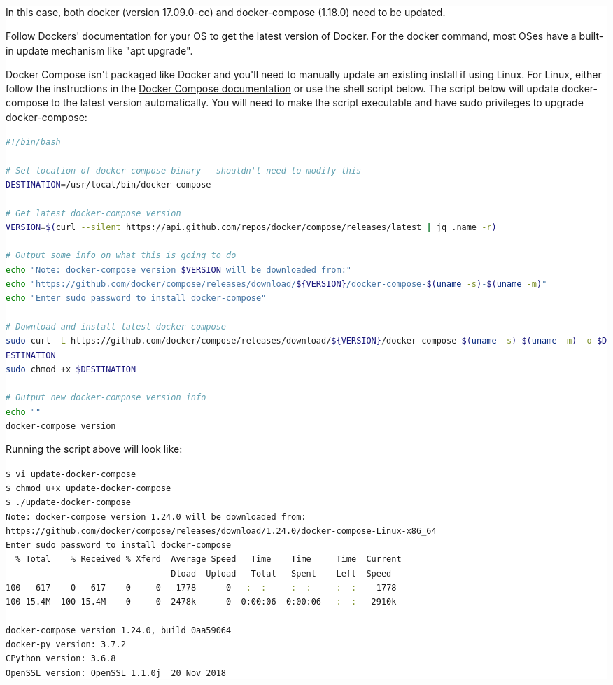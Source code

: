 In this case, both docker (version 17.09.0-ce) and docker-compose (1.18.0) need to be updated.

Follow [Dockers' documentation](https://docs.docker.com/install/) for your OS to get the latest version of Docker. For the docker command, most OSes have a built-in update mechanism like "apt upgrade".

Docker Compose isn't packaged like Docker and you'll need to manually update an existing install if using Linux. For Linux, either follow the instructions in the [Docker Compose documentation](https://docs.docker.com/compose/install/) or use the shell script below. The script below will update docker-compose to the latest version automatically. You will need to make the script executable and have sudo privileges to upgrade docker-compose:

```zsh
#!/bin/bash

# Set location of docker-compose binary - shouldn't need to modify this
DESTINATION=/usr/local/bin/docker-compose

# Get latest docker-compose version
VERSION=$(curl --silent https://api.github.com/repos/docker/compose/releases/latest | jq .name -r)

# Output some info on what this is going to do
echo "Note: docker-compose version $VERSION will be downloaded from:"
echo "https://github.com/docker/compose/releases/download/${VERSION}/docker-compose-$(uname -s)-$(uname -m)"
echo "Enter sudo password to install docker-compose"

# Download and install latest docker compose
sudo curl -L https://github.com/docker/compose/releases/download/${VERSION}/docker-compose-$(uname -s)-$(uname -m) -o $DESTINATION
sudo chmod +x $DESTINATION

# Output new docker-compose version info
echo ""
docker-compose version
```

Running the script above will look like:

```zsh
$ vi update-docker-compose
$ chmod u+x update-docker-compose
$ ./update-docker-compose
Note: docker-compose version 1.24.0 will be downloaded from:
https://github.com/docker/compose/releases/download/1.24.0/docker-compose-Linux-x86_64
Enter sudo password to install docker-compose
  % Total    % Received % Xferd  Average Speed   Time    Time     Time  Current
                                 Dload  Upload   Total   Spent    Left  Speed
100   617    0   617    0     0   1778      0 --:--:-- --:--:-- --:--:--  1778
100 15.4M  100 15.4M    0     0  2478k      0  0:00:06  0:00:06 --:--:-- 2910k

docker-compose version 1.24.0, build 0aa59064
docker-py version: 3.7.2
CPython version: 3.6.8
OpenSSL version: OpenSSL 1.1.0j  20 Nov 2018
```
